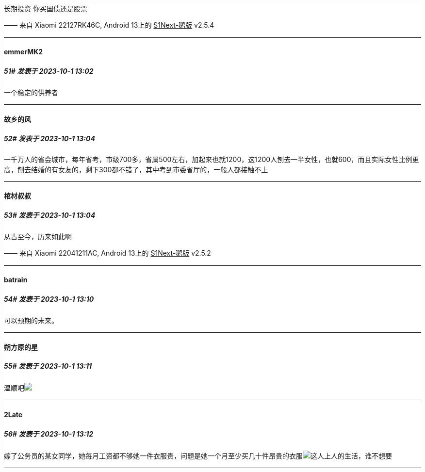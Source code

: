 长期投资
你买国债还是股票

—— 来自 Xiaomi 22127RK46C, Android 13上的 [S1Next-鹅版](https://github.com/ykrank/S1-Next/releases) v2.5.4

*****

####  emmerMK2  
##### 51#       发表于 2023-10-1 13:02

一个稳定的供养者

*****

####  故乡的风  
##### 52#       发表于 2023-10-1 13:04

一千万人的省会城市，每年省考，市级700多，省属500左右，加起来也就1200，这1200人刨去一半女性，也就600，而且实际女性比例更高，刨去结婚的有女友的，剩下300都不错了，其中考到市委省厅的，一般人都接触不上

*****

####  棺材叔叔  
##### 53#       发表于 2023-10-1 13:04

从古至今，历来如此啊

—— 来自 Xiaomi 22041211AC, Android 13上的 [S1Next-鹅版](https://github.com/ykrank/S1-Next/releases) v2.5.2

*****

####  batrain  
##### 54#       发表于 2023-10-1 13:10

可以预期的未来。

*****

####  朔方原的星  
##### 55#       发表于 2023-10-1 13:11

温顺吧<img src="https://static.saraba1st.com/image/smiley/face2017/067.png" referrerpolicy="no-referrer">

*****

####  2Late  
##### 56#       发表于 2023-10-1 13:12

嫁了公务员的某女同学，她每月工资都不够她一件衣服贵，问题是她一个月至少买几十件昂贵的衣服<img src="https://static.saraba1st.com/image/smiley/face2017/049.png" referrerpolicy="no-referrer">这人上人的生活，谁不想要

*****

